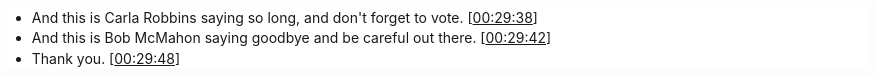 *  And this is Carla Robbins saying so long, and don't forget to vote. [[00:29:38](https://www.youtube.com/watch?v=mUNVpb1osLk&t=1778.0s)]
*  And this is Bob McMahon saying goodbye and be careful out there. [[00:29:42](https://www.youtube.com/watch?v=mUNVpb1osLk&t=1782.0s)]
*  Thank you. [[00:29:48](https://www.youtube.com/watch?v=mUNVpb1osLk&t=1788.0s)]
